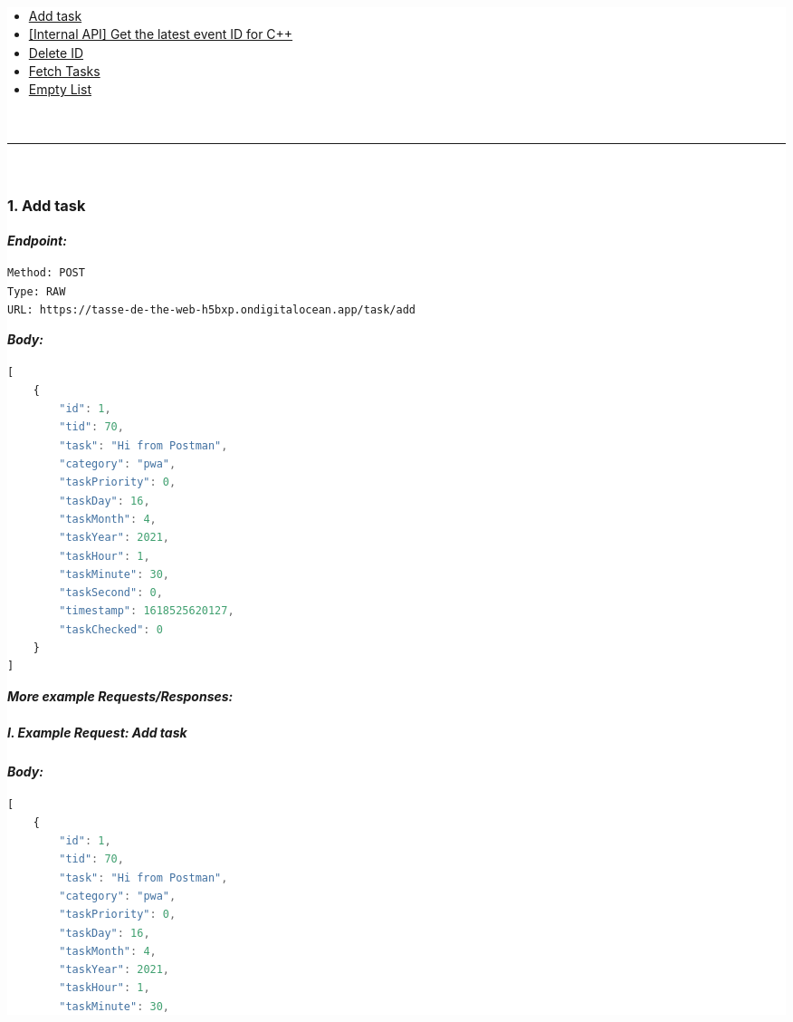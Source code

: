   * [Add task](#1-add-task)
  * [[Internal API] Get the latest event ID for C++](#2-[internal-api]-get-the-latest-event-id-for-c++)
  * [Delete ID](#3-delete-task)
  * [Fetch Tasks](#4-fetch-tasks)
  * [Empty List](#5-empty-list)


<br>

--------

<br>

### 1. Add task

***Endpoint:***

```bash
Method: POST
Type: RAW
URL: https://tasse-de-the-web-h5bxp.ondigitalocean.app/task/add
```



***Body:***

```js        
[
    {
        "id": 1,
        "tid": 70,
        "task": "Hi from Postman",
        "category": "pwa",
        "taskPriority": 0,
        "taskDay": 16,
        "taskMonth": 4,
        "taskYear": 2021,
        "taskHour": 1,
        "taskMinute": 30,
        "taskSecond": 0,
        "timestamp": 1618525620127,
        "taskChecked": 0
    }
]
```



***More example Requests/Responses:***


##### I. Example Request: Add task



***Body:***

```js        
[
    {
        "id": 1,
        "tid": 70,
        "task": "Hi from Postman",
        "category": "pwa",
        "taskPriority": 0,
        "taskDay": 16,
        "taskMonth": 4,
        "taskYear": 2021,
        "taskHour": 1,
        "taskMinute": 30,
```